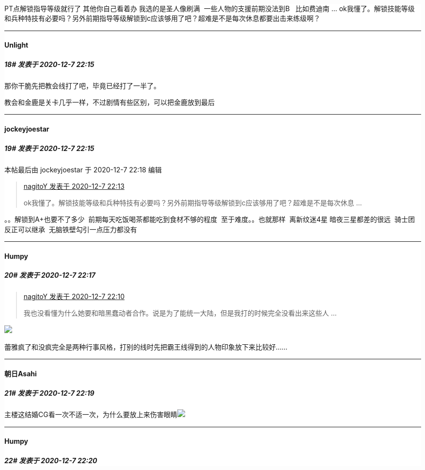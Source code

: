 PT点解锁指导等级就行了 其他你自己看着办 我选的是圣人像刷满  一些人物的支援前期没法到B   比如费迪南 ...</blockquote>
ok我懂了。解锁技能等级和兵种特技有必要吗？另外前期指导等级解锁到c应该够用了吧？超难是不是每次休息都要出击来练级啊？


-----

####  Unlight  
##### 18#       发表于 2020-12-7 22:15


那你干脆先把教会线打了吧，毕竟已经打了一半了。

教会和金鹿是关卡几乎一样，不过剧情有些区别，可以把金鹿放到最后


-----

####  jockeyjoestar  
##### 19#       发表于 2020-12-7 22:15


 本帖最后由 jockeyjoestar 于 2020-12-7 22:18 编辑 
<blockquote><a href="httphttps://bbs.saraba1st.com/2b/forum.php?mod=redirect&amp;goto=findpost&amp;pid=49643613&amp;ptid=1976248" target="_blank">nagitoY 发表于 2020-12-7 22:13</a>

ok我懂了。解锁技能等级和兵种特技有必要吗？另外前期指导等级解锁到c应该够用了吧？超难是不是每次休息 ...</blockquote>
。。解锁到A+也要不了多少  前期每天吃饭喝茶都能吃到食材不够的程度  至于难度。。也就那样  离新纹迷4星 暗夜三星都差的很远  骑士团反正可以继承  无脑铁壁勾引一点压力都没有


-----

####  Humpy  
##### 20#       发表于 2020-12-7 22:17


<blockquote><a href="httphttps://bbs.saraba1st.com/2b/forum.php?mod=redirect&amp;goto=findpost&amp;pid=49643577&amp;ptid=1976248" target="_blank">nagitoY 发表于 2020-12-7 22:10</a>

我也没看懂为什么她要和暗黑蠢动者合作。说是为了能统一大陆，但是我打的时候完全没看出来这些人 ...</blockquote>
<img src="https://static.saraba1st.com/image/smiley/face2017/037.png" referrerpolicy="no-referrer">


蕾雅疯了和没疯完全是两种行事风格，打别的线时先把霸王线得到的人物印象放下来比较好……


-----

####  朝日Asahi  
##### 21#       发表于 2020-12-7 22:19


主楼这结婚CG看一次不适一次，为什么要放上来伤害眼睛<img src="https://static.saraba1st.com/image/smiley/face2017/174.png" referrerpolicy="no-referrer">


-----

####  Humpy  
##### 22#       发表于 2020-12-7 22:20
